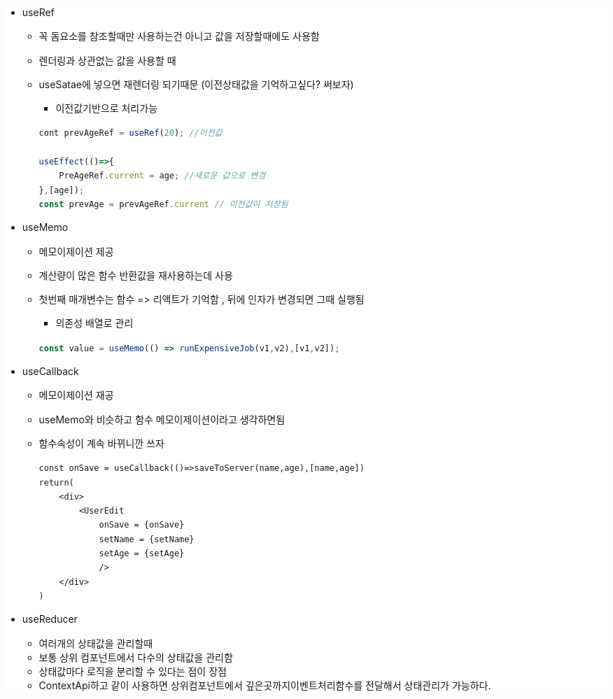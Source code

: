 - useRef

  - 꼭 돔요소를 참조할때만 사용하는건 아니고 값을 저장할때에도 사용함

  - 렌더링과 상관없는 값을 사용할 때

  - useSatae에 넣으면 재렌더링 되기때문 (이전상태값을 기억하고싶다? 써보자) 

    - 이전값기반으로 처리가능

    ```js
    cont prevAgeRef = useRef(20); //이전값  
    
    useEffect(()=>{
        PreAgeRef.current = age; //새로운 값으로 변경
    },[age]);
    const prevAge = prevAgeRef.current // 이전값이 저장됨
    ```

- useMemo

  - 메모이제이션 제공

  - 계산량이 많은 함수 반환값을 재사용하는데 사용

  - 첫번째 매개변수는 함수 => 리액트가 기억함 , 뒤에 인자가 변경되면 그때 실행됨

    - 의존성 배열로 관리

    ```js
    const value = useMemo(() => runExpensiveJob(v1,v2),[v1,v2]);
    ```

- useCallback

  - 메모이제이션 재공

  - useMemo와 비슷하고 함수 메모이제이션이라고 생각하면됨

  - 함수속성이 계속 바뀌니깐 쓰자

    ```react
    const onSave = useCallback(()=>saveToServer(name,age),[name,age])
    return(
    	<div>
        	<UserEdit 
                onSave = {onSave}
                setName = {setName}
                setAge = {setAge}
                />
        </div>
    )
    ```

    

- useReducer

  - 여러개의 상태값을 관리할때
  - 보통 상위 컴포넌트에서 다수의 상태값을 관리함
  - 상태값마다 로직을 분리할 수 있다는 점이 장점
  - ContextApi하고 같이 사용하면 상위컴포넌트에서 깊은곳까지이벤트처리함수를 전달해서 상태관리가 가능하다.
